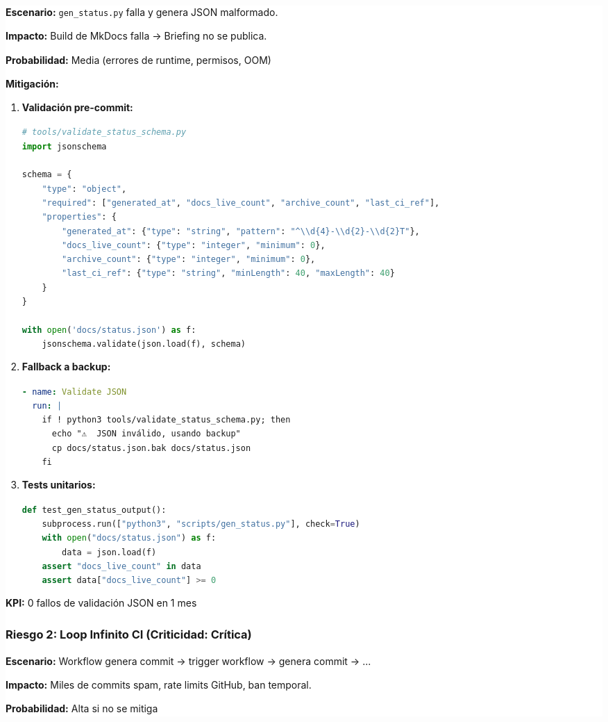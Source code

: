 **Escenario:** `gen_status.py` falla y genera JSON malformado.

**Impacto:** Build de MkDocs falla → Briefing no se publica.

**Probabilidad:** Media (errores de runtime, permisos, OOM)

**Mitigación:**
1. **Validación pre-commit:**
   ```python
   # tools/validate_status_schema.py
   import jsonschema
   
   schema = {
       "type": "object",
       "required": ["generated_at", "docs_live_count", "archive_count", "last_ci_ref"],
       "properties": {
           "generated_at": {"type": "string", "pattern": "^\\d{4}-\\d{2}-\\d{2}T"},
           "docs_live_count": {"type": "integer", "minimum": 0},
           "archive_count": {"type": "integer", "minimum": 0},
           "last_ci_ref": {"type": "string", "minLength": 40, "maxLength": 40}
       }
   }
   
   with open('docs/status.json') as f:
       jsonschema.validate(json.load(f), schema)
   ```

2. **Fallback a backup:**
   ```yaml
   - name: Validate JSON
     run: |
       if ! python3 tools/validate_status_schema.py; then
         echo "⚠️  JSON inválido, usando backup"
         cp docs/status.json.bak docs/status.json
       fi
   ```

3. **Tests unitarios:**
   ```python
   def test_gen_status_output():
       subprocess.run(["python3", "scripts/gen_status.py"], check=True)
       with open("docs/status.json") as f:
           data = json.load(f)
       assert "docs_live_count" in data
       assert data["docs_live_count"] >= 0
   ```

**KPI:** 0 fallos de validación JSON en 1 mes

### Riesgo 2: Loop Infinito CI (Criticidad: Crítica)

**Escenario:** Workflow genera commit → trigger workflow → genera commit → ...

**Impacto:** Miles de commits spam, rate limits GitHub, ban temporal.

**Probabilidad:** Alta si no se mitiga
